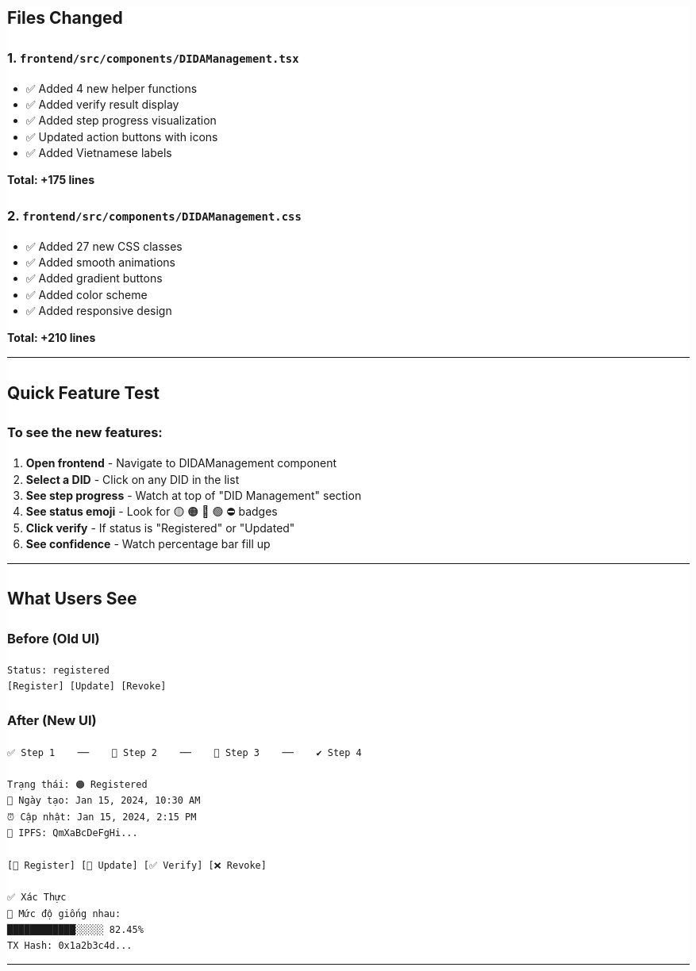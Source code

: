 
## Files Changed

### 1. `frontend/src/components/DIDAManagement.tsx`
- ✅ Added 4 new helper functions
- ✅ Added verify result display
- ✅ Added step progress visualization
- ✅ Updated action buttons with icons
- ✅ Added Vietnamese labels

**Total: +175 lines**

### 2. `frontend/src/components/DIDAManagement.css`
- ✅ Added 27 new CSS classes
- ✅ Added smooth animations
- ✅ Added gradient buttons
- ✅ Added color scheme
- ✅ Added responsive design

**Total: +210 lines**

---

## Quick Feature Test

### To see the new features:

1. **Open frontend** - Navigate to DIDAManagement component
2. **Select a DID** - Click on any DID in the list
3. **See step progress** - Watch at top of "DID Management" section
4. **See status emoji** - Look for 🟡 🟠 🔵 🟢 ⛔ badges
5. **Click verify** - If status is "Registered" or "Updated"
6. **See confidence** - Watch percentage bar fill up

---

## What Users See

### Before (Old UI)
```
Status: registered
[Register] [Update] [Revoke]
```

### After (New UI)
```
✅ Step 1    ──    📝 Step 2    ──    🔄 Step 3    ──    ✔️ Step 4

Trạng thái: 🟠 Registered
📅 Ngày tạo: Jan 15, 2024, 10:30 AM
⏰ Cập nhật: Jan 15, 2024, 2:15 PM
🔗 IPFS: QmXaBcDeFgHi...

[📝 Register] [🔄 Update] [✅ Verify] [❌ Revoke]

✅ Xác Thực
🎯 Mức độ giống nhau:
████████████░░░░░ 82.45%
TX Hash: 0x1a2b3c4d...
```

---
